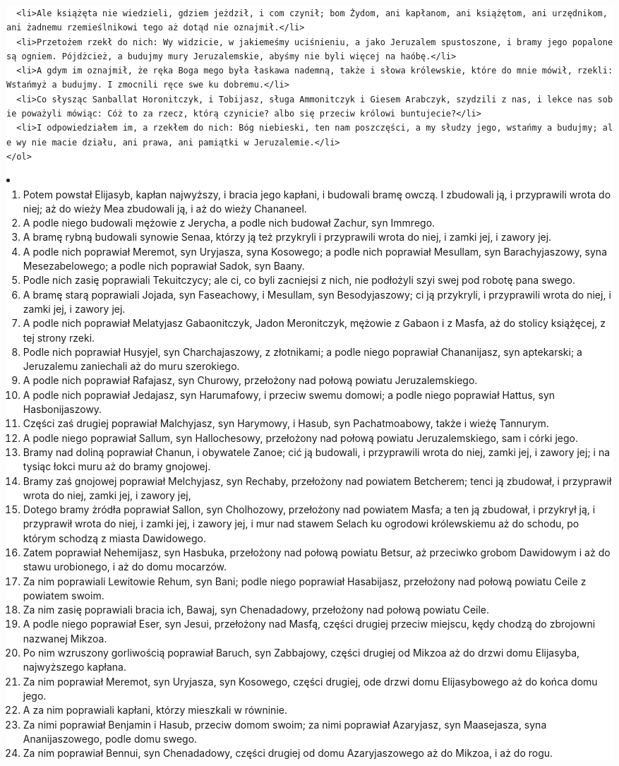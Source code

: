       <li>Ale książęta nie wiedzieli, gdziem jeżdził, i com czynił; bom Żydom, ani kapłanom, ani książętom, ani urzędnikom, ani żadnemu rzemieślnikowi tego aż dotąd nie oznajmił.</li>
      <li>Przetożem rzekł do nich: Wy widzicie, w jakiemeśmy uciśnieniu, a jako Jeruzalem spustoszone, i bramy jego popalone są ogniem. Pójdżcież, a budujmy mury Jeruzalemskie, abyśmy nie byli więcej na haóbę.</li>
      <li>A gdym im oznajmił, że ręka Boga mego była łaskawa nademną, także i słowa królewskie, które do mnie mówił, rzekli: Wstańmyż a budujmy. I zmocnili ręce swe ku dobremu.</li>
      <li>Co słysząc Sanballat Horonitczyk, i Tobijasz, sługa Ammonitczyk i Giesem Arabczyk, szydzili z nas, i lekce nas sobie poważyli mówiąc: Cóż to za rzecz, którą czynicie? albo się przeciw królowi buntujecie?</li>
      <li>I odpowiedziałem im, a rzekłem do nich: Bóg niebieski, ten nam poszczęści, a my słudzy jego, wstańmy a budujmy; ale wy nie macie działu, ani prawa, ani pamiątki w Jeruzalemie.</li>
    </ol>
  </li>
  <li>
    <ol>
      <li>Potem powstał Elijasyb, kapłan najwyższy, i bracia jego kapłani, i budowali bramę owczą. I zbudowali ją, i przyprawili wrota do niej; aż do wieży Mea zbudowali ją, i aż do wieży Chananeel.</li>
      <li>A podle niego budowali mężowie z Jerycha, a podle nich budował Zachur, syn Immrego.</li>
      <li>A bramę rybną budowali synowie Senaa, którzy ją też przykryli i przyprawili wrota do niej, i zamki jej, i zawory jej.</li>
      <li>A podle nich poprawiał Meremot, syn Uryjasza, syna Kosowego; a podle nich poprawiał Mesullam, syn Barachyjaszowy, syna Mesezabelowego; a podle nich poprawiał Sadok, syn Baany.</li>
      <li>Podle nich zasię poprawiali Tekuitczycy; ale ci, co byli zacniejsi z nich, nie podłożyli szyi swej pod robotę pana swego.</li>
      <li>A bramę starą poprawiali Jojada, syn Faseachowy, i Mesullam, syn Besodyjaszowy; ci ją przykryli, i przyprawili wrota do niej, i zamki jej, i zawory jej.</li>
      <li>A podle nich poprawiał Melatyjasz Gabaonitczyk, Jadon Meronitczyk, mężowie z Gabaon i z Masfa, aż do stolicy książęcej, z tej strony rzeki.</li>
      <li>Podle nich poprawiał Husyjel, syn Charchajaszowy, z złotnikami; a podle niego poprawiał Chananijasz, syn aptekarski; a Jeruzalemu zaniechali aż do muru szerokiego.</li>
      <li>A podle nich poprawiał Rafajasz, syn Churowy, przełożony nad połową powiatu Jeruzalemskiego.</li>
      <li>A podle nich poprawiał Jedajasz, syn Harumafowy, i przeciw swemu domowi; a podle niego poprawiał Hattus, syn Hasbonijaszowy.</li>
      <li>Części zaś drugiej poprawiał Malchyjasz, syn Harymowy, i Hasub, syn Pachatmoabowy, także i wieżę Tannurym.</li>
      <li>A podle niego poprawiał Sallum, syn Hallochesowy, przełożony nad połową powiatu Jeruzalemskiego, sam i córki jego.</li>
      <li>Bramy nad doliną poprawiał Chanun, i obywatele Zanoe; cić ją budowali, i przyprawili wrota do niej, zamki jej, i zawory jej; i na tysiąc łokci muru aż do bramy gnojowej.</li>
      <li>Bramy zaś gnojowej poprawiał Melchyjasz, syn Rechaby, przełożony nad powiatem Betcherem; tenci ją zbudował, i przyprawił wrota do niej, zamki jej, i zawory jej,</li>
      <li>Dotego bramy żródła poprawiał Sallon, syn Cholhozowy, przełożony nad powiatem Masfa; a ten ją zbudował, i przykrył ją, i przyprawił wrota do niej, i zamki jej, i zawory jej, i mur nad stawem Selach ku ogrodowi królewskiemu aż do schodu, po którym schodzą z miasta Dawidowego.</li>
      <li>Zatem poprawiał Nehemijasz, syn Hasbuka, przełożony nad połową powiatu Betsur, aż przeciwko grobom Dawidowym i aż do stawu urobionego, i aż do domu mocarzów.</li>
      <li>Za nim poprawiali Lewitowie Rehum, syn Bani; podle niego poprawiał Hasabijasz, przełożony nad połową powiatu Ceile z powiatem swoim.</li>
      <li>Za nim zasię poprawiali bracia ich, Bawaj, syn Chenadadowy, przełożony nad połową powiatu Ceile.</li>
      <li>A podle niego poprawiał Eser, syn Jesui, przełożony nad Masfą, części drugiej przeciw miejscu, kędy chodzą do zbrojowni nazwanej Mikzoa.</li>
      <li>Po nim wzruszony gorliwością poprawiał Baruch, syn Zabbajowy, części drugiej od Mikzoa aż do drzwi domu Elijasyba, najwyższego kapłana.</li>
      <li>Za nim poprawiał Meremot, syn Uryjasza, syn Kosowego, części drugiej, ode drzwi domu Elijasybowego aż do końca domu jego.</li>
      <li>A za nim poprawiali kapłani, którzy mieszkali w równinie.</li>
      <li>Za nimi poprawiał Benjamin i Hasub, przeciw domom swoim; za nimi poprawiał Azaryjasz, syn Maasejasza, syna Ananijaszowego, podle domu swego.</li>
      <li>Za nim poprawiał Bennui, syn Chenadadowy, części drugiej od domu Azaryjaszowego aż do Mikzoa, i aż do rogu.</li>